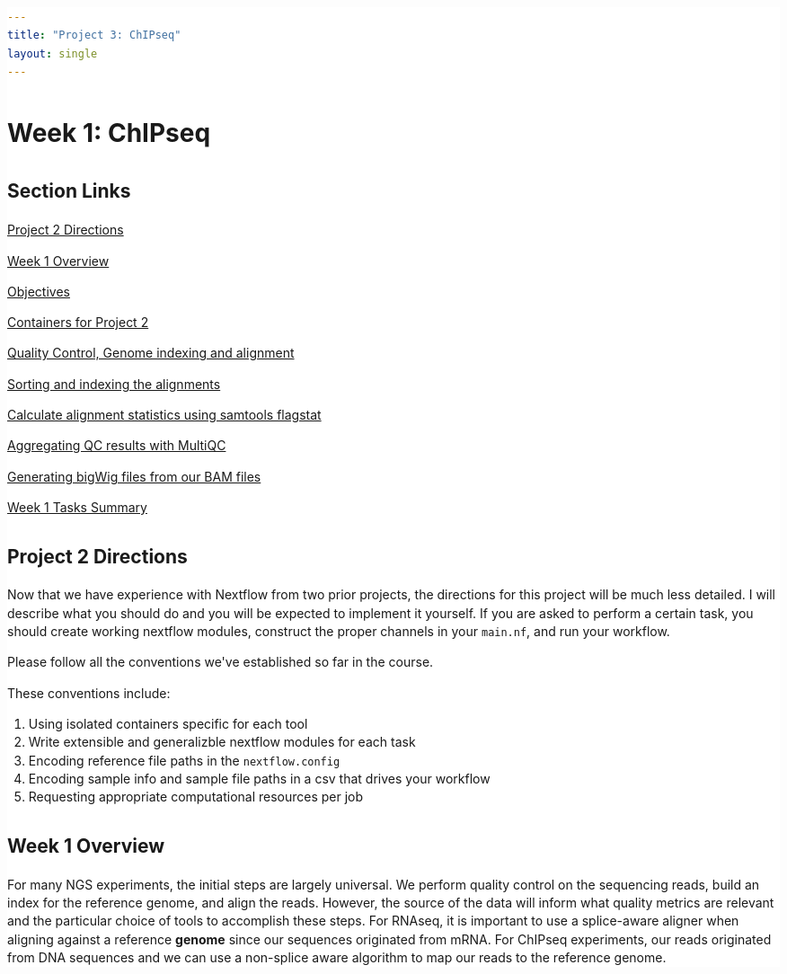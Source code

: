 ```yaml
---
title: "Project 3: ChIPseq"
layout: single
---
```



# Week 1: ChIPseq

## Section Links

[Project 2 Directions](#project-2-directions)

[Week 1 Overview](#week-1-overview)

[Objectives](#objectives)

[Containers for Project 2](#containers-for-project-2)

[Quality Control, Genome indexing and alignment](#quality-control-genome-indexing-and-alignment)

[Sorting and indexing the alignments](#sorting-and-indexing-the-alignments)

[Calculate alignment statistics using samtools flagstat](#calculate-alignment-statistics-using-samtools-flagstat)

[Aggregating QC results with MultiQC](#aggregating-qc-results-with-multiqc)

[Generating bigWig files from our BAM files](#generating-bigwig-files-from-our-bam-files)

[Week 1 Tasks Summary](#week-1-tasks-summary)

## Project 2 Directions

Now that we have experience with Nextflow from two prior projects, the
directions for this project will be much less detailed. I will describe what you
should do and you will be expected to implement it yourself. If you are asked to 
perform a certain task, you should create working nextflow modules, construct
the proper channels in your `main.nf`, and run your workflow. 

Please follow all the conventions we've established so far in the course.

These conventions include:

  1. Using isolated containers specific for each tool
  2. Write extensible and generalizble nextflow modules for each task
  3. Encoding reference file paths in the `nextflow.config`
  4. Encoding sample info and sample file paths in a csv that drives your workflow
  5. Requesting appropriate computational resources per job

## Week 1 Overview

For many NGS experiments, the initial steps are largely universal. We perform
quality control on the sequencing reads, build an index for the reference
genome, and align the reads. However, the source of the data will inform what
quality metrics are relevant and the particular choice of tools to accomplish
these steps. For RNAseq, it is important to use a splice-aware aligner when
aligning against a reference **genome** since our sequences originated from
mRNA. For ChIPseq experiments, our reads originated from DNA sequences and we
can use a non-splice aware algorithm to map our reads to the reference genome.
